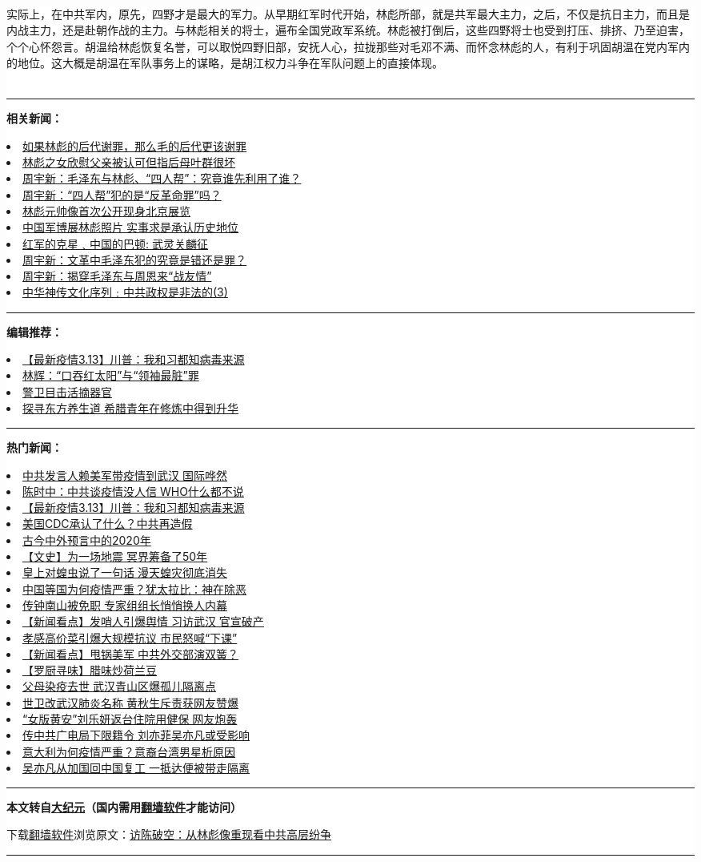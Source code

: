 <p>实际上，在中共军内，原先，四野才是最大的军力。从早期红军时代开始，林彪所部，就是共军最大主力，之后，不仅是抗日主力，而且是内战主力，还是赴朝作战的主力。与林彪相关的将士，遍布全国党政军系统。林彪被打倒后，这些四野将士也受到打压、排挤、乃至迫害，个个心怀怨言。胡温给林彪恢复名誉，可以取悦四野旧部，安抚人心，拉拢那些对毛邓不满、而怀念林彪的人，有利于巩固胡温在党内军内的地位。这大概是胡温在军队事务上的谋略，是胡江权力斗争在军队问题上的直接体现。<br /><font color=#ffffff>(http://www.dajiyuan.com)</font></p>

<hr>


<strong>相关新闻：</strong>
<li><a href="/gb/7/8/8/n1796099.md#1">如果林彪的后代谢罪，那么毛的后代更该谢罪</a></li>
<li><a href="/gb/7/8/1/n1788852.md#1">林彪之女欣慰父亲被认可但指后母叶群很坏</a></li>
<li><a href="/gb/7/7/9/n1767739.md#1">周宇新：毛泽东与林彪、“四人帮”：究竟谁先利用了谁？</a></li>
<li><a href="/gb/7/7/9/n1767738.md#1">周宇新：“四人帮”犯的是“反革命罪”吗？</a></li>
<li><a href="/gb/7/7/17/n1775937.md#1">林彪元帅像首次公开现身北京展览</a></li>
<li><a href="/gb/7/7/16/n1774878.md#1">中国军博展林彪照片 实事求是承认历史地位</a></li>
<li><a href="/gb/7/7/16/n1774888.md#1">红军的克星﹑中国的巴顿: 武灵关麟征</a></li>
<li><a href="/gb/7/7/9/n1767735.md#1">周宇新：文革中毛泽东犯的究竟是错还是罪？</a></li>
<li><a href="/gb/7/7/9/n1767720.md#1">周宇新：揭穿毛泽东与周恩来“战友情”</a></li>
<li><a href="/gb/7/6/17/n1746738.md#1">中华神传文化序列﹕中共政权是非法的(3)</a></li>
<hr>


<strong>编辑推荐：</strong>
<li><a href="/gb/20/3/12/n11936755.md#1">【最新疫情3.13】川普：我和习都知病毒来源</a></li>
<li><a href="/gb/19/3/6/n11093693.md#1" target="_blank">林辉：“口吞红太阳”与“领袖最脏”罪</a></li><li><a href="/gb/16/3/16/n4663449.md?dfh#1" target="_blank">警卫目击活摘器官</a></li><li><a href="/gb/19/9/2/n11494502.md#1" target="_blank">探寻东方养生道 希腊青年在修炼中得到升华</a></li>
<hr>

<strong>热门新闻：</strong>
<li><a href="/gb/20/3/12/n11936484.md#1">中共发言人赖美军带疫情到武汉 国际哗然</a></li>
<li><a href="/gb/20/3/13/n11937929.md#1">陈时中：中共谈疫情没人信 WHO什么都不说</a></li>
<li><a href="/gb/20/3/12/n11936755.md#1">【最新疫情3.13】川普：我和习都知病毒来源</a></li>
<li><a href="/gb/20/3/12/n11936666.md#1">美国CDC承认了什么？中共再造假</a></li>
<li><a href="/gb/20/2/18/n11877949.md#1">古今中外预言中的2020年</a></li>
<li><a href="/gb/20/3/5/n11918064.md#1">【文史】为一场地震 冥界筹备了50年</a></li>
<li><a href="/gb/20/3/6/n11920009.md#1">皇上对蝗虫说了一句话 漫天蝗灾彻底消失</a></li>
<li><a href="/gb/20/3/9/n11926997.md#1">中国等国为何疫情严重？犹太拉比：神在除恶</a></li>
<li><a href="/gb/20/3/12/n11934088.md#1">传钟南山被免职 专家组组长悄悄换人内幕</a></li>
<li><a href="/gb/20/3/12/n11936289.md#1">【新闻看点】发哨人引爆舆情 习访武汉 官宣破产</a></li>
<li><a href="/gb/20/3/12/n11936264.md#1">孝感高价菜引爆大规模抗议 市民怒喊“下课”</a></li>
<li><a href="/gb/20/3/13/n11938828.md#1">【新闻看点】甩锅美军 中共外交部演双簧？</a></li>
<li><a href="/gb/20/3/9/n11927966.md#1">【罗厨寻味】腊味炒荷兰豆</a></li>
<li><a href="/gb/20/3/13/n11938032.md#1">父母染疫去世 武汉青山区爆孤儿隔离点</a></li>
<li><a href="/gb/20/3/12/n11935159.md#1">世卫改武汉肺炎名称 黄秋生斥责获网友赞爆</a></li>
<li><a href="/gb/20/3/12/n11934318.md#1">“女版黄安”刘乐妍返台住院用健保 网友炮轰</a></li>
<li><a href="/gb/20/3/11/n11933566.md#1">传中共广电局下限籍令 刘亦菲吴亦凡或受影响</a></li>
<li><a href="/gb/20/3/12/n11936148.md#1">意大利为何疫情严重？意裔台湾男星析原因</a></li>
<li><a href="/gb/20/3/11/n11933325.md#1">吴亦凡从加国回中国复工 一抵达便被带走隔离</a></li>
<hr>

<strong>本文转自<a href="https://www.epochtimes.com">大纪元</a>（国内需用<a href="https://github.com/bannedbook/fanqiang/wiki">翻墙软件</a>才能访问）</strong><p>下载<a href="https://github.com/bannedbook/fanqiang/wiki">翻墙软件</a>浏览原文：<a href="https://www.epochtimes.com/gb/7/8/14/n1800894.htm">访陈破空：从林彪像重现看中共高层纷争</a></p><hr>
